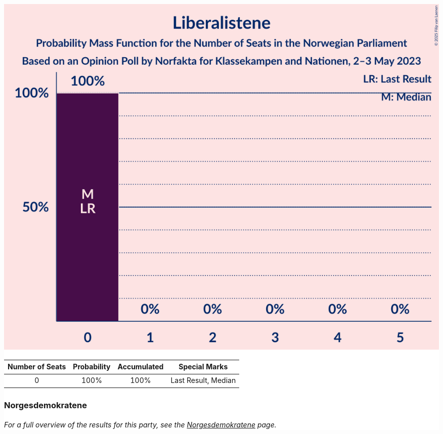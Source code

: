 ![Graph with seats probability mass function not yet produced](2023-05-03-Norfakta-seats-pmf-liberalistene.png "Seats Probability Mass Function")

| Number of Seats | Probability | Accumulated | Special Marks |
|:---------------:|:-----------:|:-----------:|:-------------:|
| 0 | 100% | 100% | Last Result, Median |

### Norgesdemokratene

*For a full overview of the results for this party, see the [Norgesdemokratene](party-norgesdemokratene.html) page.*
